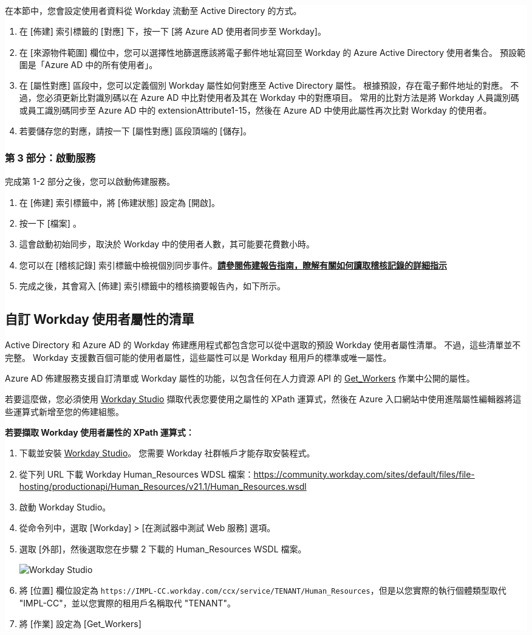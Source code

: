 
在本節中，您會設定使用者資料從 Workday 流動至 Active Directory 的方式。

1.  在 [佈建] 索引標籤的 [對應] 下，按一下 [將 Azure AD 使用者同步至 Workday]。

2.  在 [來源物件範圍] 欄位中，您可以選擇性地篩選應該將電子郵件地址寫回至 Workday 的 Azure Active Directory 使用者集合。 預設範圍是「Azure AD 中的所有使用者」。 

3.  在 [屬性對應] 區段中，您可以定義個別 Workday 屬性如何對應至 Active Directory 屬性。 根據預設，存在電子郵件地址的對應。 不過，您必須更新比對識別碼以在 Azure AD 中比對使用者及其在 Workday 中的對應項目。 常用的比對方法是將 Workday 人員識別碼或員工識別碼同步至 Azure AD 中的 extensionAttribute1-15，然後在 Azure AD 中使用此屬性再次比對 Workday 的使用者。

4.  若要儲存您的對應，請按一下 [屬性對應] 區段頂端的 [儲存]。

### <a name="part-3-start-the-service"></a>第 3 部分：啟動服務
完成第 1-2 部分之後，您可以啟動佈建服務。

1.  在 [佈建] 索引標籤中，將 [佈建狀態] 設定為 [開啟]。

2. 按一下 [檔案] 。

3. 這會啟動初始同步，取決於 Workday 中的使用者人數，其可能要花費數小時。

4. 您可以在 [稽核記錄] 索引標籤中檢視個別同步事件。**[請參閱佈建報告指南，瞭解有關如何讀取稽核記錄的詳細指示](active-directory-saas-provisioning-reporting.md)**

5. 完成之後，其會寫入 [佈建] 索引標籤中的稽核摘要報告內，如下所示。


## <a name="customizing-the-list-of-workday-user-attributes"></a>自訂 Workday 使用者屬性的清單
Active Directory 和 Azure AD 的 Workday 佈建應用程式都包含您可以從中選取的預設 Workday 使用者屬性清單。 不過，這些清單並不完整。 Workday 支援數百個可能的使用者屬性，這些屬性可以是 Workday 租用戶的標準或唯一屬性。 

Azure AD 佈建服務支援自訂清單或 Workday 屬性的功能，以包含任何在人力資源 API 的 [Get_Workers](https://community.workday.com/sites/default/files/file-hosting/productionapi/Human_Resources/v21.1/Get_Workers.html) 作業中公開的屬性。

若要這麼做，您必須使用 [Workday Studio](https://community.workday.com/studio-download) 擷取代表您要使用之屬性的 XPath 運算式，然後在 Azure 入口網站中使用進階屬性編輯器將這些運算式新增至您的佈建組態。

**若要擷取 Workday 使用者屬性的 XPath 運算式：**

1. 下載並安裝 [Workday Studio](https://community.workday.com/studio-download)。 您需要 Workday 社群帳戶才能存取安裝程式。

2. 從下列 URL 下載 Workday Human_Resources WDSL 檔案：https://community.workday.com/sites/default/files/file-hosting/productionapi/Human_Resources/v21.1/Human_Resources.wsdl

3. 啟動 Workday Studio。

4. 從命令列中，選取 [Workday] > [在測試器中測試 Web 服務] 選項。

5. 選取 [外部]，然後選取您在步驟 2 下載的 Human_Resources WSDL 檔案。

    ![Workday Studio](./media/active-directory-saas-workday-inbound-tutorial/WDstudio1.PNG)

6. 將 [位置] 欄位設定為 `https://IMPL-CC.workday.com/ccx/service/TENANT/Human_Resources`，但是以您實際的執行個體類型取代 "IMPL-CC"，並以您實際的租用戶名稱取代 "TENANT"。

7. 將 [作業] 設定為 [Get_Workers]
